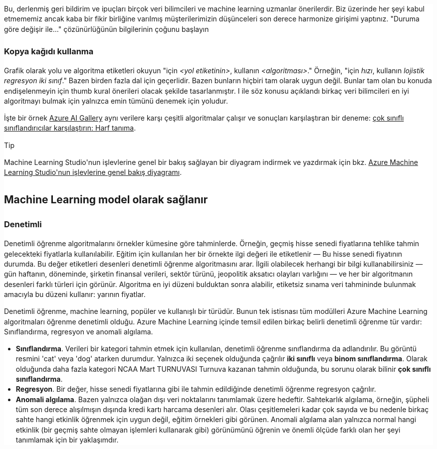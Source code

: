 Bu, derlenmiş geri bildirim ve ipuçları birçok veri bilimcileri ve machine learning uzmanlar önerilerdir. Biz üzerinde her şeyi kabul etmememiz ancak kaba bir fikir birliğine varılmış müşterilerimizin düşünceleri son derece harmonize girişimi yaptınız. "Duruma göre değişir ile..." çözünürlüğünün bilgilerinin çoğunu başlayın

### <a name="how-to-use-the-cheat-sheet"></a>Kopya kağıdı kullanma

Grafik olarak yolu ve algoritma etiketleri okuyun "için  *&lt;yol etiketinin&gt;*, kullanın  *&lt;algoritması&gt;*." Örneğin, "için *hızı*, kullanın *lojistik regresyon iki sınıf*." Bazen birden fazla dal için geçerlidir.
Bazen bunların hiçbiri tam olarak uygun değil. Bunlar tam olan bu konuda endişelenmeyin için thumb kural önerileri olacak şekilde tasarlanmıştır.
I ile söz konusu açıklandı birkaç veri bilimcileri en iyi algoritmayı bulmak için yalnızca emin tümünü denemek için yoludur.

İşte bir örnek [Azure AI Gallery](http://gallery.cortanaintelligence.com/) aynı verilere karşı çeşitli algoritmalar çalışır ve sonuçları karşılaştıran bir deneme: [çok sınıflı sınıflandırıcılar karşılaştırın: Harf tanıma](http://gallery.cortanaintelligence.com/Details/a635502fc98b402a890efe21cec65b92).

> [!TIP]
> Machine Learning Studio'nun işlevlerine genel bir bakış sağlayan bir diyagram indirmek ve yazdırmak için bkz. [Azure Machine Learning Studio'nun işlevlerine genel bakış diyagramı](studio-overview-diagram.md).
> 
> 

## <a name="flavors-of-machine-learning"></a>Machine Learning model olarak sağlanır

### <a name="supervised"></a>Denetimli

Denetimli öğrenme algoritmalarını örnekler kümesine göre tahminlerde. Örneğin, geçmiş hisse senedi fiyatlarına tehlike tahmin gelecekteki fiyatlarla kullanılabilir. Eğitim için kullanılan her bir örnekte ilgi değeri ile etiketlenir — Bu hisse senedi fiyatının durumda. Bu değer etiketleri desenleri denetimli öğrenme algoritmasını arar. İlgili olabilecek herhangi bir bilgi kullanabilirsiniz — gün haftanın, döneminde, şirketin finansal verileri, sektör türünü, jeopolitik aksatıcı olayları varlığını — ve her bir algoritmanın desenleri farklı türleri için görünür. Algoritma en iyi düzeni bulduktan sonra alabilir, etiketsiz sınama veri tahmininde bulunmak amacıyla bu düzeni kullanır: yarının fiyatlar.

Denetimli öğrenme, machine learning, popüler ve kullanışlı bir türüdür. Bunun tek istisnası tüm modülleri Azure Machine Learning algoritmaları öğrenme denetimli olduğu. Azure Machine Learning içinde temsil edilen birkaç belirli denetimli öğrenme tür vardır: Sınıflandırma, regresyon ve anomali algılama.

* **Sınıflandırma**. Verileri bir kategori tahmin etmek için kullanılan, denetimli öğrenme sınıflandırma da adlandırılır. Bu görüntü resmini 'cat' veya 'dog' atarken durumdur. Yalnızca iki seçenek olduğunda çağrılır **iki sınıflı** veya **binom sınıflandırma**. Olarak olduğunda daha fazla kategori NCAA Mart TURNUVASI Turnuva kazanan tahmin olduğunda, bu sorunu olarak bilinir **çok sınıflı sınıflandırma**.
* **Regresyon**. Bir değer, hisse senedi fiyatlarına gibi ile tahmin edildiğinde denetimli öğrenme regresyon çağrılır.
* **Anomali algılama**. Bazen yalnızca olağan dışı veri noktalarını tanımlamak üzere hedeftir. Sahtekarlık algılama, örneğin, şüpheli tüm son derece alışılmışın dışında kredi kartı harcama desenleri alır. Olası çeşitlemeleri kadar çok sayıda ve bu nedenle birkaç sahte hangi etkinlik öğrenmek için uygun değil, eğitim örnekleri gibi görünen. Anomali algılama alan yalnızca normal hangi etkinlik (bir geçmiş sahte olmayan işlemleri kullanarak gibi) görünümünü öğrenin ve önemli ölçüde farklı olan her şeyi tanımlamak için bir yaklaşımdır.


[1]: ./media/algorithm-choice/image1.png
[2]: ./media/algorithm-choice/image2.png
[3]: ./media/algorithm-choice/image3.png
[4]: ./media/algorithm-choice/image4.png
[5]: ./media/algorithm-choice/image5.png
[6]: ./media/algorithm-choice/image6.png
[7]: ./media/algorithm-choice/image7.png
[8]: ./media/algorithm-choice/image8.png
[9]: ./media/algorithm-choice/image9.png
[10]: ./media/algorithm-choice/image10.png